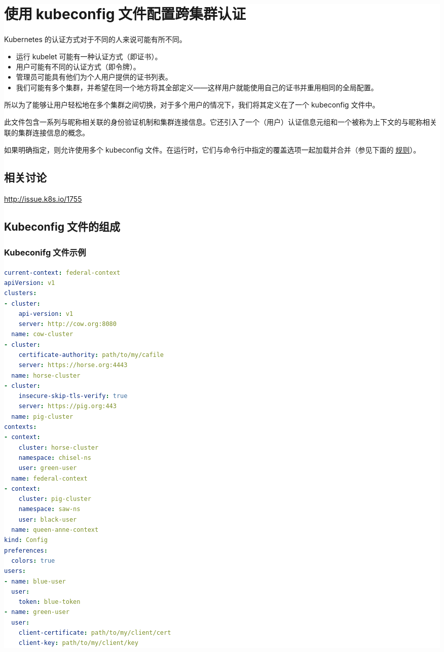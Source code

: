 # 使用 kubeconfig 文件配置跨集群认证

Kubernetes 的认证方式对于不同的人来说可能有所不同。

- 运行 kubelet 可能有一种认证方式（即证书）。
- 用户可能有不同的认证方式（即令牌）。
- 管理员可能具有他们为个人用户提供的证书列表。
- 我们可能有多个集群，并希望在同一个地方将其全部定义——这样用户就能使用自己的证书并重用相同的全局配置。

所以为了能够让用户轻松地在多个集群之间切换，对于多个用户的情况下，我们将其定义在了一个 kubeconfig 文件中。

此文件包含一系列与昵称相关联的身份验证机制和集群连接信息。它还引入了一个（用户）认证信息元组和一个被称为上下文的与昵称相关联的集群连接信息的概念。

如果明确指定，则允许使用多个 kubeconfig 文件。在运行时，它们与命令行中指定的覆盖选项一起加载并合并（参见下面的 [规则](https://kubernetes.io/docs/tasks/access-application-cluster/authenticate-across-clusters-kubeconfig#loading-and-merging-rules)）。

## 相关讨论

<http://issue.k8s.io/1755>

## Kubeconfig 文件的组成

### Kubeconifg 文件示例

```yaml
current-context: federal-context
apiVersion: v1
clusters:
- cluster:
    api-version: v1
    server: http://cow.org:8080
  name: cow-cluster
- cluster:
    certificate-authority: path/to/my/cafile
    server: https://horse.org:4443
  name: horse-cluster
- cluster:
    insecure-skip-tls-verify: true
    server: https://pig.org:443
  name: pig-cluster
contexts:
- context:
    cluster: horse-cluster
    namespace: chisel-ns
    user: green-user
  name: federal-context
- context:
    cluster: pig-cluster
    namespace: saw-ns
    user: black-user
  name: queen-anne-context
kind: Config
preferences:
  colors: true
users:
- name: blue-user
  user:
    token: blue-token
- name: green-user
  user:
    client-certificate: path/to/my/client/cert
    client-key: path/to/my/client/key
```

